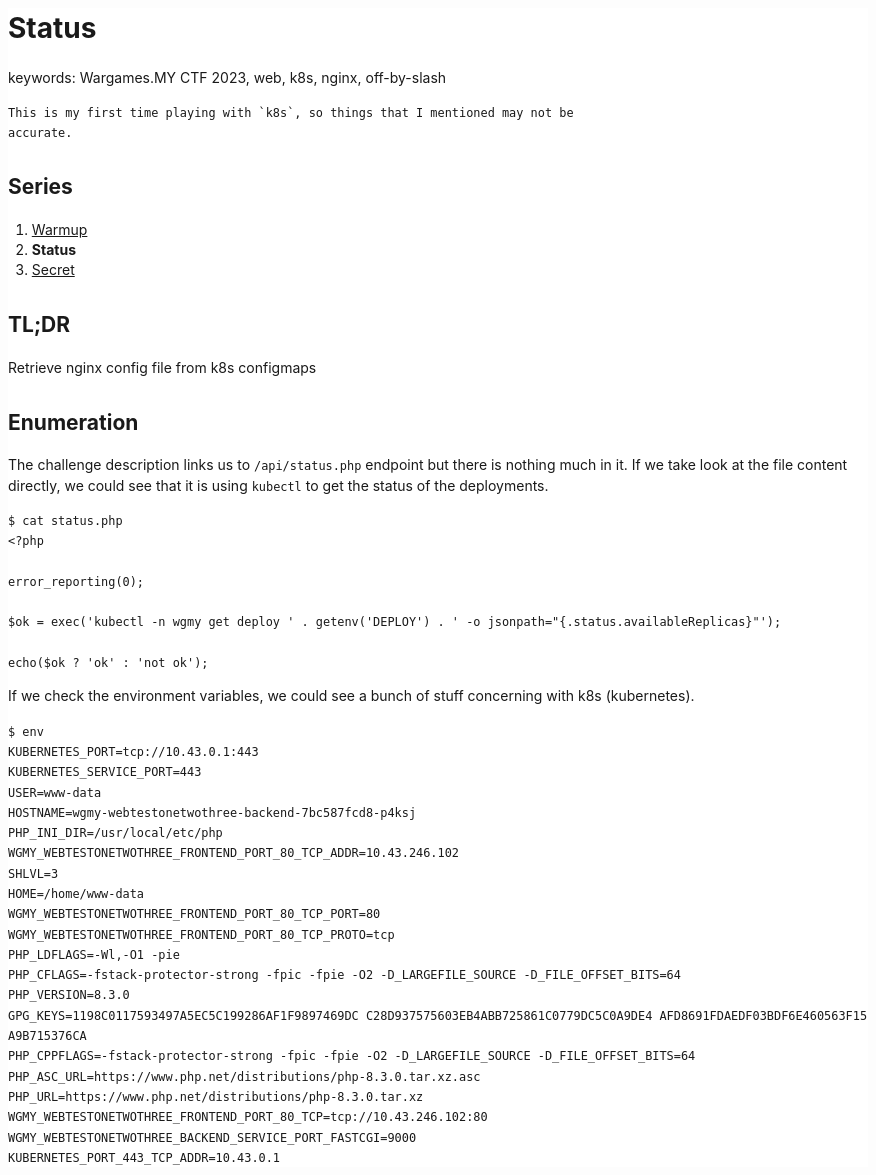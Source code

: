 # Status

<div class="hidden">
    keywords: Wargames.MY CTF 2023, web, k8s, nginx, off-by-slash
</div>

```admonish warning title="Disclaimer"
This is my first time playing with `k8s`, so things that I mentioned may not be
accurate.
```

## Series

1. [Warmup](../warmup/)
2. **Status**
3. [Secret](../secret/)

## TL;DR

Retrieve nginx config file from k8s configmaps

## Enumeration

The challenge description links us to `/api/status.php` endpoint but there is
nothing much in it. If we take look at the file content directly, we could see
that it is using `kubectl` to get the status of the deployments.

```console
$ cat status.php
<?php

error_reporting(0);

$ok = exec('kubectl -n wgmy get deploy ' . getenv('DEPLOY') . ' -o jsonpath="{.status.availableReplicas}"');

echo($ok ? 'ok' : 'not ok');
```

If we check the environment variables, we could see a bunch of stuff concerning
with k8s (kubernetes).

```console
$ env
KUBERNETES_PORT=tcp://10.43.0.1:443
KUBERNETES_SERVICE_PORT=443
USER=www-data
HOSTNAME=wgmy-webtestonetwothree-backend-7bc587fcd8-p4ksj
PHP_INI_DIR=/usr/local/etc/php
WGMY_WEBTESTONETWOTHREE_FRONTEND_PORT_80_TCP_ADDR=10.43.246.102
SHLVL=3
HOME=/home/www-data
WGMY_WEBTESTONETWOTHREE_FRONTEND_PORT_80_TCP_PORT=80
WGMY_WEBTESTONETWOTHREE_FRONTEND_PORT_80_TCP_PROTO=tcp
PHP_LDFLAGS=-Wl,-O1 -pie
PHP_CFLAGS=-fstack-protector-strong -fpic -fpie -O2 -D_LARGEFILE_SOURCE -D_FILE_OFFSET_BITS=64
PHP_VERSION=8.3.0
GPG_KEYS=1198C0117593497A5EC5C199286AF1F9897469DC C28D937575603EB4ABB725861C0779DC5C0A9DE4 AFD8691FDAEDF03BDF6E460563F15A9B715376CA
PHP_CPPFLAGS=-fstack-protector-strong -fpic -fpie -O2 -D_LARGEFILE_SOURCE -D_FILE_OFFSET_BITS=64
PHP_ASC_URL=https://www.php.net/distributions/php-8.3.0.tar.xz.asc
PHP_URL=https://www.php.net/distributions/php-8.3.0.tar.xz
WGMY_WEBTESTONETWOTHREE_FRONTEND_PORT_80_TCP=tcp://10.43.246.102:80
WGMY_WEBTESTONETWOTHREE_BACKEND_SERVICE_PORT_FASTCGI=9000
KUBERNETES_PORT_443_TCP_ADDR=10.43.0.1
```